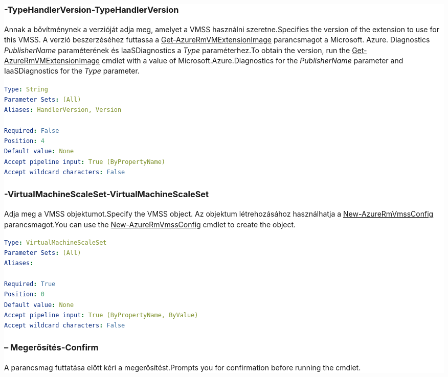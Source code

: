 ### <span data-ttu-id="6e1b6-121">-TypeHandlerVersion</span><span class="sxs-lookup"><span data-stu-id="6e1b6-121">-TypeHandlerVersion</span></span>
<span data-ttu-id="6e1b6-122">Annak a bővítménynek a verzióját adja meg, amelyet a VMSS használni szeretne.</span><span class="sxs-lookup"><span data-stu-id="6e1b6-122">Specifies the version of the extension to use for this VMSS.</span></span>
<span data-ttu-id="6e1b6-123">A verzió beszerzéséhez futtassa a [Get-AzureRmVMExtensionImage](./Get-AzureRmVMExtensionImage.md) parancsmagot a Microsoft. Azure. Diagnostics *PublisherName* paraméterének és IaaSDiagnostics a *Type* paraméterhez.</span><span class="sxs-lookup"><span data-stu-id="6e1b6-123">To obtain the version, run the [Get-AzureRmVMExtensionImage](./Get-AzureRmVMExtensionImage.md) cmdlet with a value of Microsoft.Azure.Diagnostics for the *PublisherName* parameter and IaaSDiagnostics for the *Type* parameter.</span></span>

```yaml
Type: String
Parameter Sets: (All)
Aliases: HandlerVersion, Version

Required: False
Position: 4
Default value: None
Accept pipeline input: True (ByPropertyName)
Accept wildcard characters: False
```

### <span data-ttu-id="6e1b6-124">-VirtualMachineScaleSet</span><span class="sxs-lookup"><span data-stu-id="6e1b6-124">-VirtualMachineScaleSet</span></span>
<span data-ttu-id="6e1b6-125">Adja meg a VMSS objektumot.</span><span class="sxs-lookup"><span data-stu-id="6e1b6-125">Specify the VMSS object.</span></span>
<span data-ttu-id="6e1b6-126">Az objektum létrehozásához használhatja a [New-AzureRmVmssConfig](./New-AzureRmVmssConfig.md) parancsmagot.</span><span class="sxs-lookup"><span data-stu-id="6e1b6-126">You can use the [New-AzureRmVmssConfig](./New-AzureRmVmssConfig.md) cmdlet to create the object.</span></span>

```yaml
Type: VirtualMachineScaleSet
Parameter Sets: (All)
Aliases: 

Required: True
Position: 0
Default value: None
Accept pipeline input: True (ByPropertyName, ByValue)
Accept wildcard characters: False
```

### <span data-ttu-id="6e1b6-127">– Megerősítés</span><span class="sxs-lookup"><span data-stu-id="6e1b6-127">-Confirm</span></span>
<span data-ttu-id="6e1b6-128">A parancsmag futtatása előtt kéri a megerősítést.</span><span class="sxs-lookup"><span data-stu-id="6e1b6-128">Prompts you for confirmation before running the cmdlet.</span></span>
